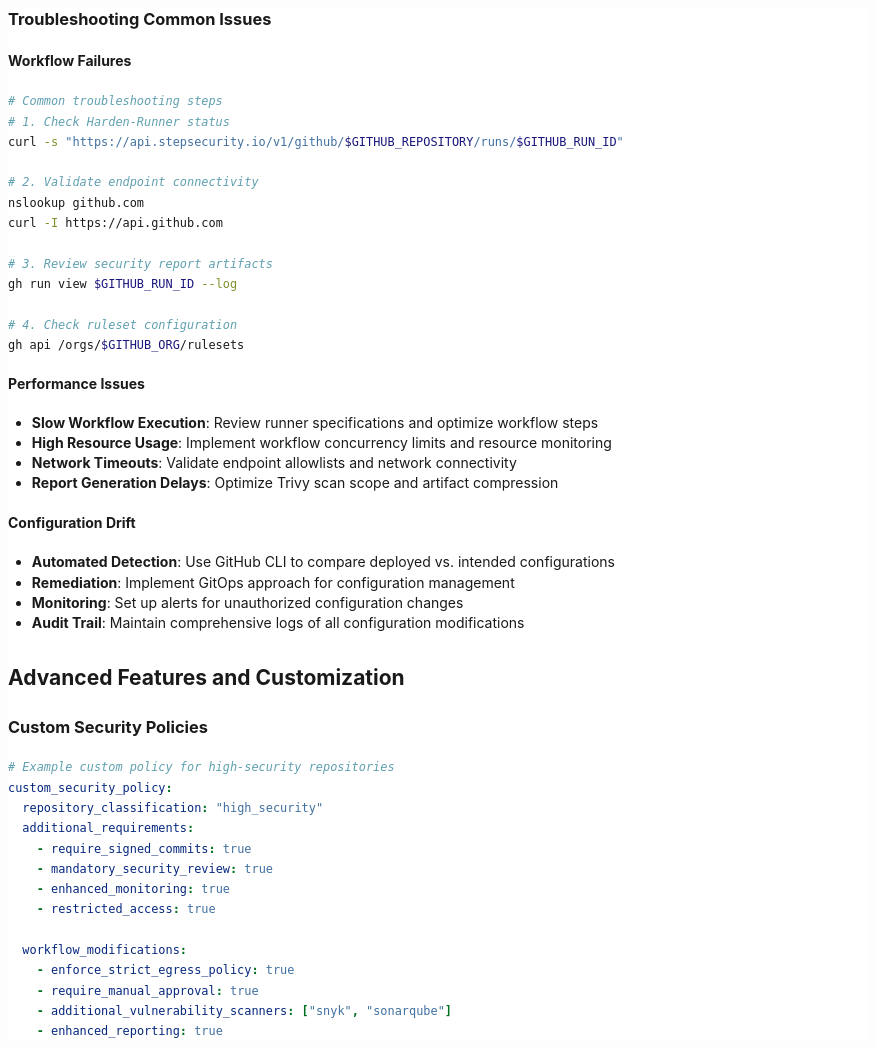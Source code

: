 ### Troubleshooting Common Issues

#### Workflow Failures
```bash
# Common troubleshooting steps
# 1. Check Harden-Runner status
curl -s "https://api.stepsecurity.io/v1/github/$GITHUB_REPOSITORY/runs/$GITHUB_RUN_ID"

# 2. Validate endpoint connectivity
nslookup github.com
curl -I https://api.github.com

# 3. Review security report artifacts
gh run view $GITHUB_RUN_ID --log

# 4. Check ruleset configuration
gh api /orgs/$GITHUB_ORG/rulesets
```

#### Performance Issues
- **Slow Workflow Execution**: Review runner specifications and optimize workflow steps
- **High Resource Usage**: Implement workflow concurrency limits and resource monitoring
- **Network Timeouts**: Validate endpoint allowlists and network connectivity
- **Report Generation Delays**: Optimize Trivy scan scope and artifact compression

#### Configuration Drift
- **Automated Detection**: Use GitHub CLI to compare deployed vs. intended configurations
- **Remediation**: Implement GitOps approach for configuration management
- **Monitoring**: Set up alerts for unauthorized configuration changes
- **Audit Trail**: Maintain comprehensive logs of all configuration modifications

## Advanced Features and Customization

### Custom Security Policies
```yaml
# Example custom policy for high-security repositories
custom_security_policy:
  repository_classification: "high_security"
  additional_requirements:
    - require_signed_commits: true
    - mandatory_security_review: true
    - enhanced_monitoring: true
    - restricted_access: true

  workflow_modifications:
    - enforce_strict_egress_policy: true
    - require_manual_approval: true
    - additional_vulnerability_scanners: ["snyk", "sonarqube"]
    - enhanced_reporting: true
```

